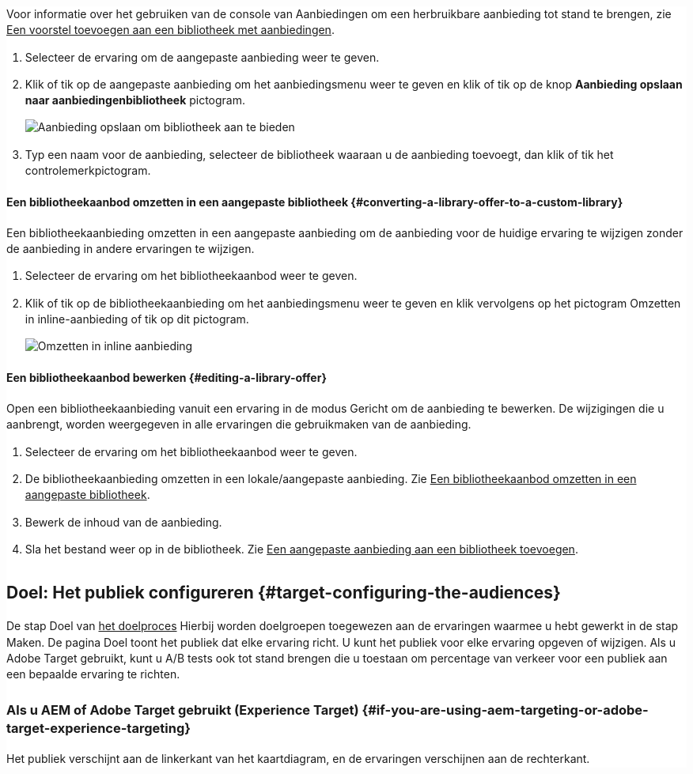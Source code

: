 Voor informatie over het gebruiken van de console van Aanbiedingen om een herbruikbare aanbieding tot stand te brengen, zie [Een voorstel toevoegen aan een bibliotheek met aanbiedingen](/help/sites-cloud/authoring/personalization/offers.md#add-an-offer-to-an-offer-library).

1. Selecteer de ervaring om de aangepaste aanbieding weer te geven.
1. Klik of tik op de aangepaste aanbieding om het aanbiedingsmenu weer te geven en klik of tik op de knop **Aanbieding opslaan naar aanbiedingenbibliotheek** pictogram.

   ![Aanbieding opslaan om bibliotheek aan te bieden](../assets/targeted-save-offer-library-button.png)

1. Typ een naam voor de aanbieding, selecteer de bibliotheek waaraan u de aanbieding toevoegt, dan klik of tik het controlemerkpictogram.

#### Een bibliotheekaanbod omzetten in een aangepaste bibliotheek {#converting-a-library-offer-to-a-custom-library}

Een bibliotheekaanbieding omzetten in een aangepaste aanbieding om de aanbieding voor de huidige ervaring te wijzigen zonder de aanbieding in andere ervaringen te wijzigen.

1. Selecteer de ervaring om het bibliotheekaanbod weer te geven.
1. Klik of tik op de bibliotheekaanbieding om het aanbiedingsmenu weer te geven en klik vervolgens op het pictogram Omzetten in inline-aanbieding of tik op dit pictogram.

   ![Omzetten in inline aanbieding](../assets/targeted-convert-inline.png)

#### Een bibliotheekaanbod bewerken {#editing-a-library-offer}

Open een bibliotheekaanbieding vanuit een ervaring in de modus Gericht om de aanbieding te bewerken. De wijzigingen die u aanbrengt, worden weergegeven in alle ervaringen die gebruikmaken van de aanbieding.

1. Selecteer de ervaring om het bibliotheekaanbod weer te geven.
1. De bibliotheekaanbieding omzetten in een lokale/aangepaste aanbieding. Zie [Een bibliotheekaanbod omzetten in een aangepaste bibliotheek](#converting-a-library-offer-to-a-custom-library).
1. Bewerk de inhoud van de aanbieding.

1. Sla het bestand weer op in de bibliotheek. Zie [Een aangepaste aanbieding aan een bibliotheek toevoegen](#adding-a-custom-offer-to-a-library).

## Doel: Het publiek configureren {#target-configuring-the-audiences}

De stap Doel van [het doelproces](#the-targeting-process-create-target-and-goals-settings) Hierbij worden doelgroepen toegewezen aan de ervaringen waarmee u hebt gewerkt in de stap Maken. De pagina Doel toont het publiek dat elke ervaring richt. U kunt het publiek voor elke ervaring opgeven of wijzigen. Als u Adobe Target gebruikt, kunt u A/B tests ook tot stand brengen die u toestaan om percentage van verkeer voor een publiek aan een bepaalde ervaring te richten.

### Als u AEM of Adobe Target gebruikt (Experience Target) {#if-you-are-using-aem-targeting-or-adobe-target-experience-targeting}

Het publiek verschijnt aan de linkerkant van het kaartdiagram, en de ervaringen verschijnen aan de rechterkant.
